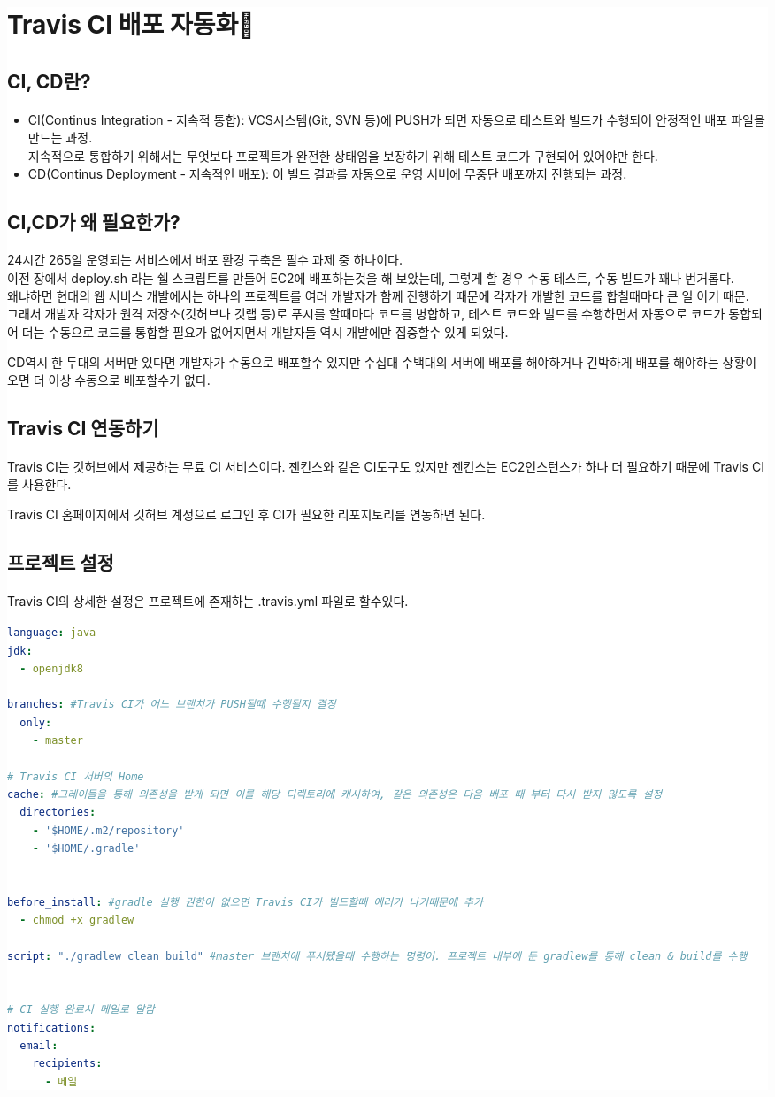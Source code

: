 # Travis CI 배포 자동화📌

## CI, CD란?
* CI(Continus Integration - 지속적 통합):
VCS시스템(Git, SVN 등)에 PUSH가 되면 자동으로 테스트와 빌드가 수행되어 안정적인 배포
  파일을 만드는 과정.  
  지속적으로 통합하기 위해서는 무엇보다 프로젝트가 완전한 상태임을 보장하기 위해 테스트 코드가
  구현되어 있어야만 한다.  
* CD(Continus Deployment - 지속적인 배포):
이 빌드 결과를 자동으로 운영 서버에 무중단 배포까지 진행되는 과정.  
  
## CI,CD가 왜 필요한가?
24시간 265일 운영되는 서비스에서 배포 환경 구축은 필수 과제 중 하나이다.  
이전 장에서 deploy.sh 라는 쉘 스크립트를 만들어 EC2에 배포하는것을 해 보았는데,
그렇게 할 경우 수동 테스트, 수동 빌드가 꽤나 번거롭다.  
왜냐하면 현대의 웹 서비스 개발에서는 하나의 프로젝트를 여러 개발자가 함께 진행하기 때문에 
각자가 개발한 코드를 합칠때마다 큰 일 이기 때문.  
그래서 개발자 각자가 원격 저장소(깃허브나 깃랩 등)로 푸시를 할때마다 코드를 병합하고,
테스트 코드와 빌드를 수행하면서 자동으로 코드가 통합되어 더는 수동으로 코드를 통합할
필요가 없어지면서 개발자들 역시 개발에만 집중할수 있게 되었다.  

CD역시 한 두대의 서버만 있다면 개발자가 수동으로 배포할수 있지만 수십대 수백대의 서버에 배포를
해야하거나 긴박하게 배포를 해야하는 상황이오면 더 이상 수동으로 배포할수가 없다.

## Travis CI 연동하기
Travis CI는 깃허브에서 제공하는 무료 CI 서비스이다. 젠킨스와 같은 CI도구도 있지만
젠킨스는 EC2인스턴스가 하나 더 필요하기 때문에 Travis CI를 사용한다.

Travis CI 홈페이지에서 깃허브 계정으로 로그인 후 CI가 필요한 리포지토리를 연동하면 된다.

## 프로젝트 설정
Travis CI의 상세한 설정은 프로젝트에 존재하는 .travis.yml 파일로 할수있다.
```yml
language: java
jdk:
  - openjdk8

branches: #Travis CI가 어느 브랜치가 PUSH될때 수행될지 결정
  only:
    - master

# Travis CI 서버의 Home
cache: #그레이들을 통해 의존성을 받게 되면 이를 해당 디렉토리에 캐시하여, 같은 의존성은 다음 배포 때 부터 다시 받지 않도록 설정  
  directories:
    - '$HOME/.m2/repository'
    - '$HOME/.gradle'


before_install: #gradle 실행 권한이 없으면 Travis CI가 빌드할때 에러가 나기때문에 추가
  - chmod +x gradlew

script: "./gradlew clean build" #master 브랜치에 푸시됐을때 수행하는 명령어. 프로젝트 내부에 둔 gradlew를 통해 clean & build를 수행


# CI 실행 완료시 메일로 알람
notifications:
  email:
    recipients:
      - 메일
```